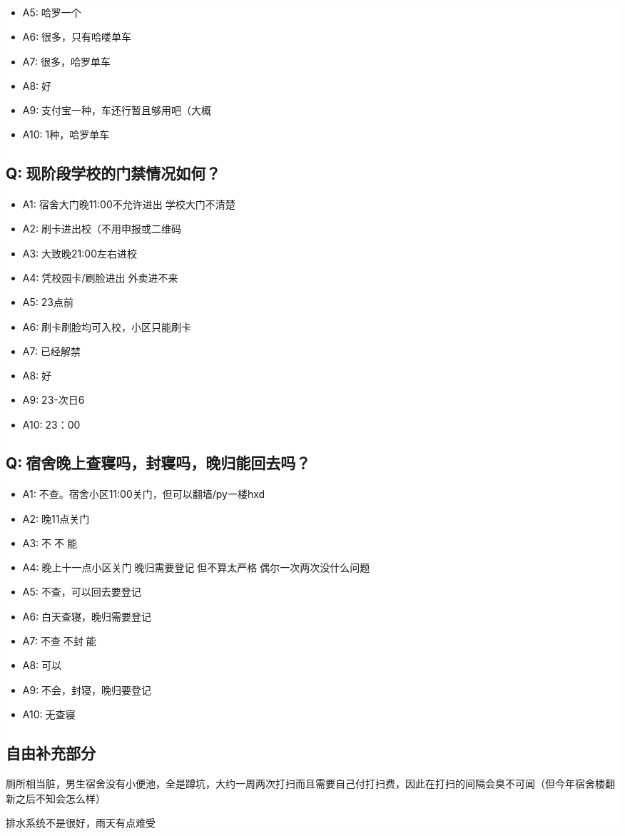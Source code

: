 - A5: 哈罗一个

- A6: 很多，只有哈喽单车

- A7: 很多，哈罗单车

- A8: 好

- A9: 支付宝一种，车还行暂且够用吧（大概

- A10: 1种，哈罗单车

## Q: 现阶段学校的门禁情况如何？

- A1: 宿舍大门晚11:00不允许进出 学校大门不清楚

- A2: 刷卡进出校（不用申报或二维码

- A3: 大致晚21:00左右进校

- A4: 凭校园卡/刷脸进出 外卖进不来

- A5: 23点前

- A6: 刷卡刷脸均可入校，小区只能刷卡

- A7: 已经解禁

- A8: 好

- A9: 23-次日6

- A10: 23：00

## Q: 宿舍晚上查寝吗，封寝吗，晚归能回去吗？

- A1: 不查。宿舍小区11:00关门，但可以翻墙/py一楼hxd

- A2: 晚11点关门

- A3: 不 不 能

- A4: 晚上十一点小区关门 晚归需要登记 但不算太严格 偶尔一次两次没什么问题

- A5: 不查，可以回去要登记

- A6: 白天查寝，晚归需要登记

- A7: 不查 不封 能

- A8: 可以

- A9: 不会，封寝，晚归要登记

- A10: 无查寝

## 自由补充部分

厕所相当脏，男生宿舍没有小便池，全是蹲坑，大约一周两次打扫而且需要自己付打扫费，因此在打扫的间隔会臭不可闻（但今年宿舍楼翻新之后不知会怎么样）

排水系统不是很好，雨天有点难受
